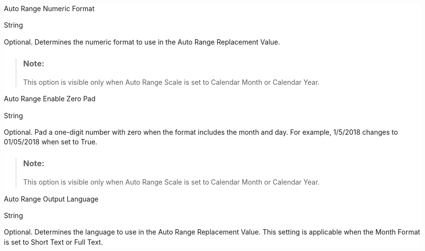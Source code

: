 </td>
</tr>
<tr>
<td valign="top">

Auto Range Numeric Format

</td>
<td valign="top">

String

</td>
<td valign="top">

Optional. Determines the numeric format to use in the Auto Range Replacement Value.

> ### Note:  
> This option is visible only when Auto Range Scale is set to Calendar Month or Calendar Year.



</td>
</tr>
<tr>
<td valign="top">

Auto Range Enable Zero Pad

</td>
<td valign="top">

String

</td>
<td valign="top">

Optional. Pad a one-digit number with zero when the format includes the month and day. For example, 1/5/2018 changes to 01/05/2018 when set to True.

> ### Note:  
> This option is visible only when Auto Range Scale is set to Calendar Month or Calendar Year.



</td>
</tr>
<tr>
<td valign="top">

Auto Range Output Language

</td>
<td valign="top">

String

</td>
<td valign="top">

Optional. Determines the language to use in the Auto Range Replacement Value. This setting is applicable when the Month Format is set to Short Text or Full Text.

